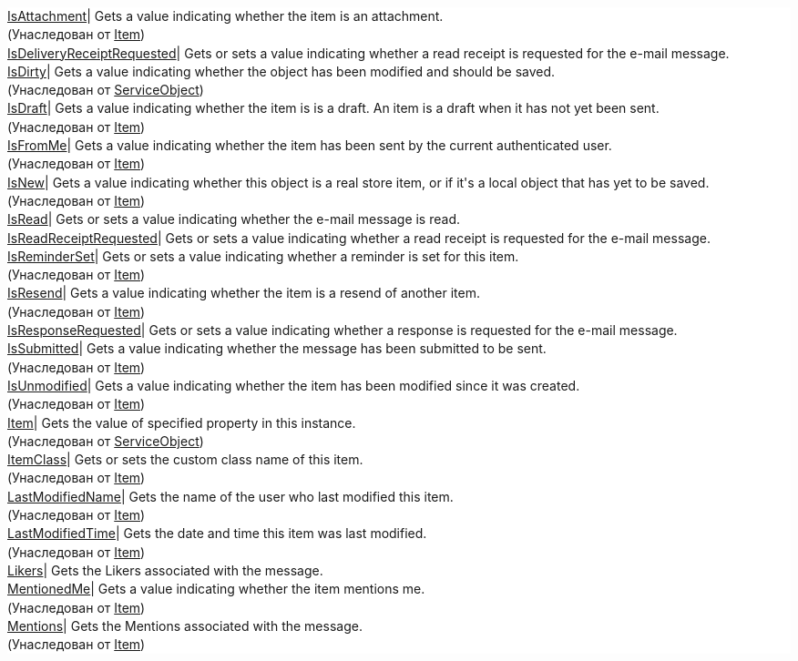 [IsAttachment](P_Tessa_Exchange_WebServices_Data_Item_IsAttachment.htm)|  Gets
a value indicating whether the item is an attachment.  
(Унаследован от [Item](T_Tessa_Exchange_WebServices_Data_Item.htm))  
[IsDeliveryReceiptRequested](P_Tessa_Exchange_WebServices_Data_EmailMessage_IsDeliveryReceiptRequested.htm)|
Gets or sets a value indicating whether a read receipt is requested for the
e-mail message.  
[IsDirty](P_Tessa_Exchange_WebServices_Data_ServiceObject_IsDirty.htm)|  Gets
a value indicating whether the object has been modified and should be saved.  
(Унаследован от
[ServiceObject](T_Tessa_Exchange_WebServices_Data_ServiceObject.htm))  
[IsDraft](P_Tessa_Exchange_WebServices_Data_Item_IsDraft.htm)|  Gets a value
indicating whether the item is is a draft. An item is a draft when it has not
yet been sent.  
(Унаследован от [Item](T_Tessa_Exchange_WebServices_Data_Item.htm))  
[IsFromMe](P_Tessa_Exchange_WebServices_Data_Item_IsFromMe.htm)|  Gets a value
indicating whether the item has been sent by the current authenticated user.  
(Унаследован от [Item](T_Tessa_Exchange_WebServices_Data_Item.htm))  
[IsNew](P_Tessa_Exchange_WebServices_Data_Item_IsNew.htm)|  Gets a value
indicating whether this object is a real store item, or if it's a local object
that has yet to be saved.  
(Унаследован от [Item](T_Tessa_Exchange_WebServices_Data_Item.htm))  
[IsRead](P_Tessa_Exchange_WebServices_Data_EmailMessage_IsRead.htm)|  Gets or
sets a value indicating whether the e-mail message is read.  
[IsReadReceiptRequested](P_Tessa_Exchange_WebServices_Data_EmailMessage_IsReadReceiptRequested.htm)|
Gets or sets a value indicating whether a read receipt is requested for the
e-mail message.  
[IsReminderSet](P_Tessa_Exchange_WebServices_Data_Item_IsReminderSet.htm)|
Gets or sets a value indicating whether a reminder is set for this item.  
(Унаследован от [Item](T_Tessa_Exchange_WebServices_Data_Item.htm))  
[IsResend](P_Tessa_Exchange_WebServices_Data_Item_IsResend.htm)|  Gets a value
indicating whether the item is a resend of another item.  
(Унаследован от [Item](T_Tessa_Exchange_WebServices_Data_Item.htm))  
[IsResponseRequested](P_Tessa_Exchange_WebServices_Data_EmailMessage_IsResponseRequested.htm)|
Gets or sets a value indicating whether a response is requested for the e-mail
message.  
[IsSubmitted](P_Tessa_Exchange_WebServices_Data_Item_IsSubmitted.htm)|  Gets a
value indicating whether the message has been submitted to be sent.  
(Унаследован от [Item](T_Tessa_Exchange_WebServices_Data_Item.htm))  
[IsUnmodified](P_Tessa_Exchange_WebServices_Data_Item_IsUnmodified.htm)|  Gets
a value indicating whether the item has been modified since it was created.  
(Унаследован от [Item](T_Tessa_Exchange_WebServices_Data_Item.htm))  
[Item](P_Tessa_Exchange_WebServices_Data_ServiceObject_Item.htm)|  Gets the
value of specified property in this instance.  
(Унаследован от
[ServiceObject](T_Tessa_Exchange_WebServices_Data_ServiceObject.htm))  
[ItemClass](P_Tessa_Exchange_WebServices_Data_Item_ItemClass.htm)|  Gets or
sets the custom class name of this item.  
(Унаследован от [Item](T_Tessa_Exchange_WebServices_Data_Item.htm))  
[LastModifiedName](P_Tessa_Exchange_WebServices_Data_Item_LastModifiedName.htm)|
Gets the name of the user who last modified this item.  
(Унаследован от [Item](T_Tessa_Exchange_WebServices_Data_Item.htm))  
[LastModifiedTime](P_Tessa_Exchange_WebServices_Data_Item_LastModifiedTime.htm)|
Gets the date and time this item was last modified.  
(Унаследован от [Item](T_Tessa_Exchange_WebServices_Data_Item.htm))  
[Likers](P_Tessa_Exchange_WebServices_Data_EmailMessage_Likers.htm)|  Gets the
Likers associated with the message.  
[MentionedMe](P_Tessa_Exchange_WebServices_Data_Item_MentionedMe.htm)|  Gets a
value indicating whether the item mentions me.  
(Унаследован от [Item](T_Tessa_Exchange_WebServices_Data_Item.htm))  
[Mentions](P_Tessa_Exchange_WebServices_Data_Item_Mentions.htm)|  Gets the
Mentions associated with the message.  
(Унаследован от [Item](T_Tessa_Exchange_WebServices_Data_Item.htm))  